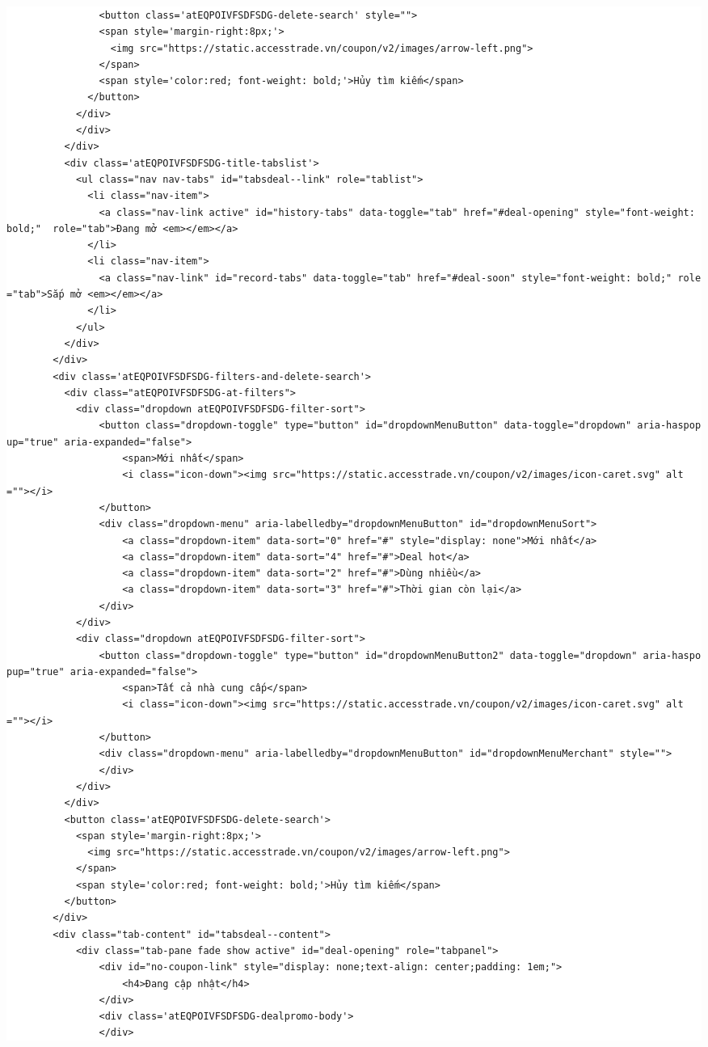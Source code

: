                     <button class='atEQPOIVFSDFSDG-delete-search' style="">
                    <span style='margin-right:8px;'>
                      <img src="https://static.accesstrade.vn/coupon/v2/images/arrow-left.png">
                    </span>
                    <span style='color:red; font-weight: bold;'>Hủy tìm kiếm</span>
                  </button>
                </div>
                </div>
              </div>
              <div class='atEQPOIVFSDFSDG-title-tabslist'>
                <ul class="nav nav-tabs" id="tabsdeal--link" role="tablist">
                  <li class="nav-item">
                    <a class="nav-link active" id="history-tabs" data-toggle="tab" href="#deal-opening" style="font-weight: bold;"  role="tab">Đang mở <em></em></a>
                  </li>
                  <li class="nav-item">
                    <a class="nav-link" id="record-tabs" data-toggle="tab" href="#deal-soon" style="font-weight: bold;" role="tab">Sắp mở <em></em></a>
                  </li>
                </ul>
              </div>
            </div>
            <div class='atEQPOIVFSDFSDG-filters-and-delete-search'>
              <div class="atEQPOIVFSDFSDG-at-filters">
                <div class="dropdown atEQPOIVFSDFSDG-filter-sort">
                    <button class="dropdown-toggle" type="button" id="dropdownMenuButton" data-toggle="dropdown" aria-haspopup="true" aria-expanded="false">
                        <span>Mới nhất</span>
                        <i class="icon-down"><img src="https://static.accesstrade.vn/coupon/v2/images/icon-caret.svg" alt=""></i>
                    </button>
                    <div class="dropdown-menu" aria-labelledby="dropdownMenuButton" id="dropdownMenuSort">
                        <a class="dropdown-item" data-sort="0" href="#" style="display: none">Mới nhất</a>
                        <a class="dropdown-item" data-sort="4" href="#">Deal hot</a>
                        <a class="dropdown-item" data-sort="2" href="#">Dùng nhiều</a>
                        <a class="dropdown-item" data-sort="3" href="#">Thời gian còn lại</a>
                    </div>
                </div>
                <div class="dropdown atEQPOIVFSDFSDG-filter-sort">
                    <button class="dropdown-toggle" type="button" id="dropdownMenuButton2" data-toggle="dropdown" aria-haspopup="true" aria-expanded="false">
                        <span>Tất cả nhà cung cấp</span>
                        <i class="icon-down"><img src="https://static.accesstrade.vn/coupon/v2/images/icon-caret.svg" alt=""></i>
                    </button>
                    <div class="dropdown-menu" aria-labelledby="dropdownMenuButton" id="dropdownMenuMerchant" style="">
                    </div>
                </div>
              </div>
              <button class='atEQPOIVFSDFSDG-delete-search'>
                <span style='margin-right:8px;'>
                  <img src="https://static.accesstrade.vn/coupon/v2/images/arrow-left.png">
                </span>
                <span style='color:red; font-weight: bold;'>Hủy tìm kiếm</span>
              </button>
            </div>
            <div class="tab-content" id="tabsdeal--content">
                <div class="tab-pane fade show active" id="deal-opening" role="tabpanel">
                    <div id="no-coupon-link" style="display: none;text-align: center;padding: 1em;">
                        <h4>Đang cập nhật</h4>
                    </div>
                    <div class='atEQPOIVFSDFSDG-dealpromo-body'>
                    </div>